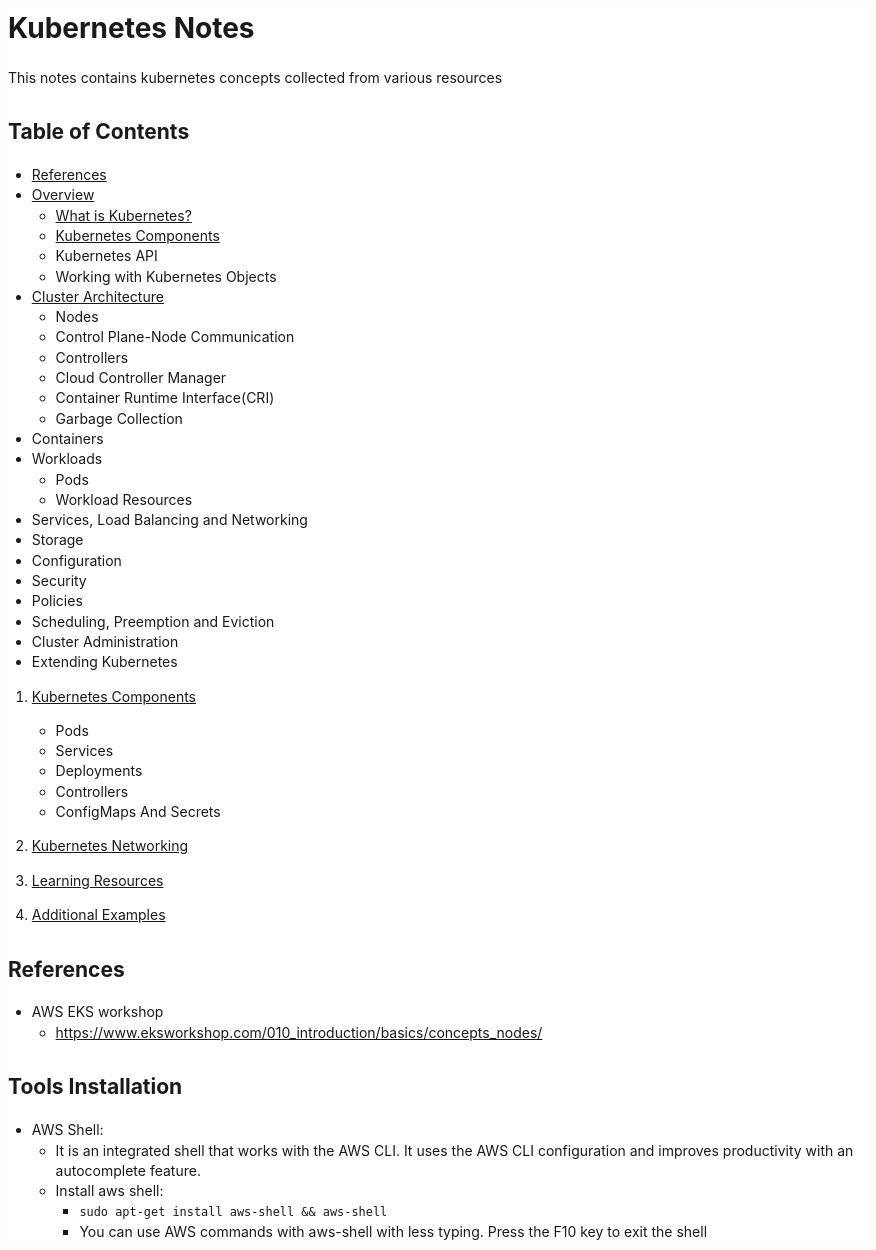 # Kubernetes Notes
This notes contains kubernetes concepts collected from various resources

## Table of Contents
- [References](#References)
- [Overview](#overview)
  * [What is Kubernetes?](#what_kubernetes)
  * [Kubernetes Components](#kubernetes_components)
  * Kubernetes API
  * Working with Kubernetes Objects
- [Cluster Architecture](#cluster_architecture)
  * Nodes
  * Control Plane-Node Communication
  * Controllers
  * Cloud Controller Manager
  * Container Runtime Interface(CRI)
  * Garbage Collection
- Containers
- Workloads
  * Pods
  * Workload Resources
- Services, Load Balancing and Networking
- Storage
- Configuration
- Security
- Policies
- Scheduling, Preemption and Eviction
- Cluster Administration
- Extending Kubernetes

1. [Kubernetes Components](#KubernetesComponents)
    - Pods
    - Services
    - Deployments
    - Controllers
    - ConfigMaps And Secrets
 
1. [Kubernetes Networking](#kube_networking)    
1. [Learning Resources](#Learning)
1. [Additional Examples](#AddEx)


## References <a name="References"></a>
- AWS EKS workshop 
  - https://www.eksworkshop.com/010_introduction/basics/concepts_nodes/


## Tools Installation
- AWS Shell:
    - It is an integrated shell that works with the AWS CLI. It uses the AWS CLI configuration and improves productivity with an autocomplete feature.
    - Install aws shell:
        - `sudo apt-get install aws-shell && aws-shell`
        -  You can use AWS commands with aws-shell with less typing. Press the F10 key to exit the shell

